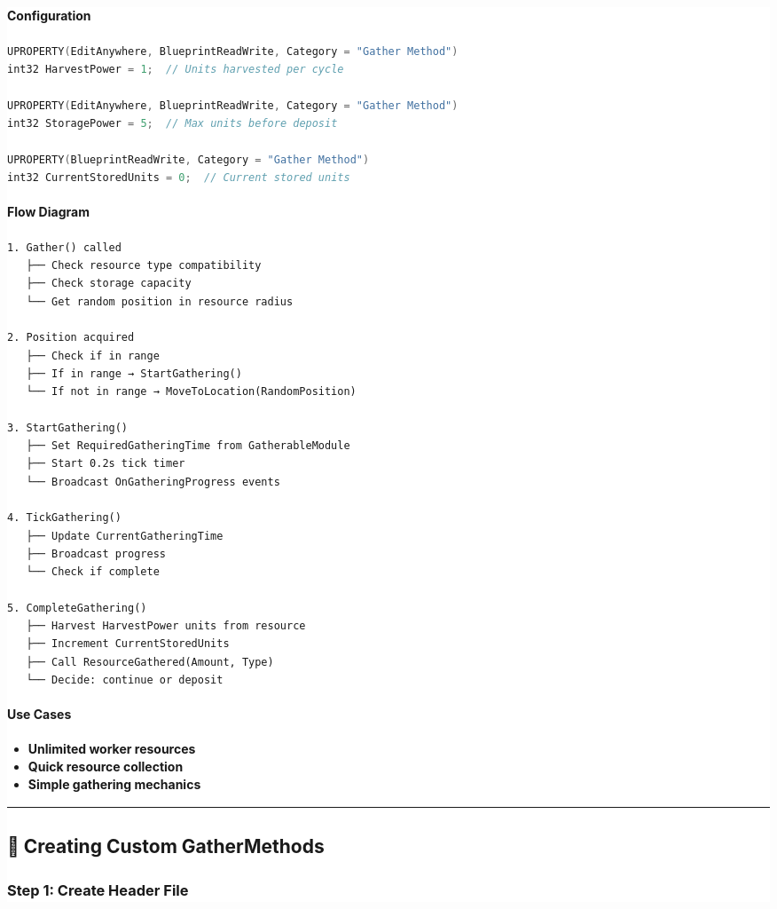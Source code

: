 #### Configuration
```cpp
UPROPERTY(EditAnywhere, BlueprintReadWrite, Category = "Gather Method")
int32 HarvestPower = 1;  // Units harvested per cycle

UPROPERTY(EditAnywhere, BlueprintReadWrite, Category = "Gather Method")
int32 StoragePower = 5;  // Max units before deposit

UPROPERTY(BlueprintReadWrite, Category = "Gather Method")
int32 CurrentStoredUnits = 0;  // Current stored units
```

#### Flow Diagram
```
1. Gather() called
   ├── Check resource type compatibility
   ├── Check storage capacity
   └── Get random position in resource radius
   
2. Position acquired
   ├── Check if in range
   ├── If in range → StartGathering()
   └── If not in range → MoveToLocation(RandomPosition)
   
3. StartGathering()
   ├── Set RequiredGatheringTime from GatherableModule
   ├── Start 0.2s tick timer
   └── Broadcast OnGatheringProgress events
   
4. TickGathering()
   ├── Update CurrentGatheringTime
   ├── Broadcast progress
   └── Check if complete
   
5. CompleteGathering()
   ├── Harvest HarvestPower units from resource
   ├── Increment CurrentStoredUnits
   ├── Call ResourceGathered(Amount, Type)
   └── Decide: continue or deposit
```

#### Use Cases
- **Unlimited worker resources**
- **Quick resource collection**
- **Simple gathering mechanics**

---

## 🔧 Creating Custom GatherMethods

### Step 1: Create Header File
